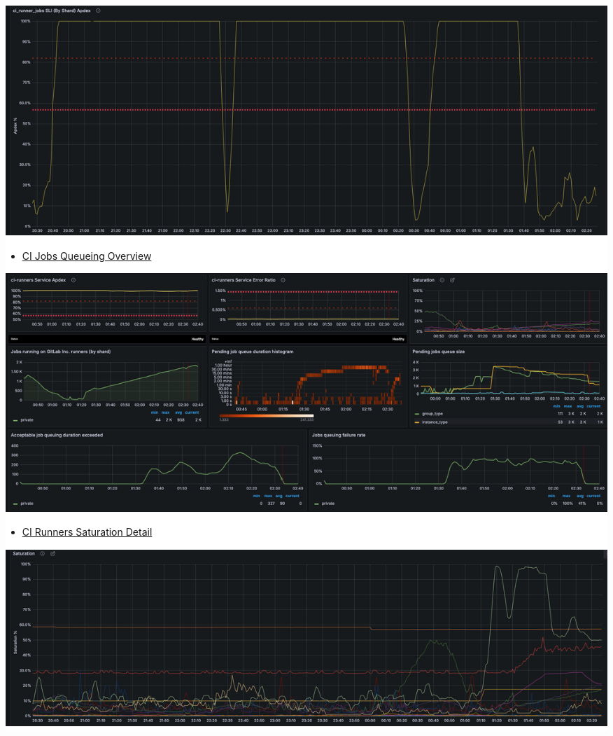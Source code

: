  ![ci_runner_jobs_cli](../img/ci_runner_jobs_sli.png)

- [CI Jobs Queueing Overview](https://dashboards.gitlab.net/goto/Z7LBWTcHg?orgId=1)

![CI Jobs Queuing Overview](../img/ci_runner_queuing.png)

- [CI Runners Saturation Detail](https://dashboards.gitlab.net/goto/l_KSWo5Ng?orgId=1)

 ![ci_runner_cpu_saturation](../img/ci_runner_cpu_saturation.png)
